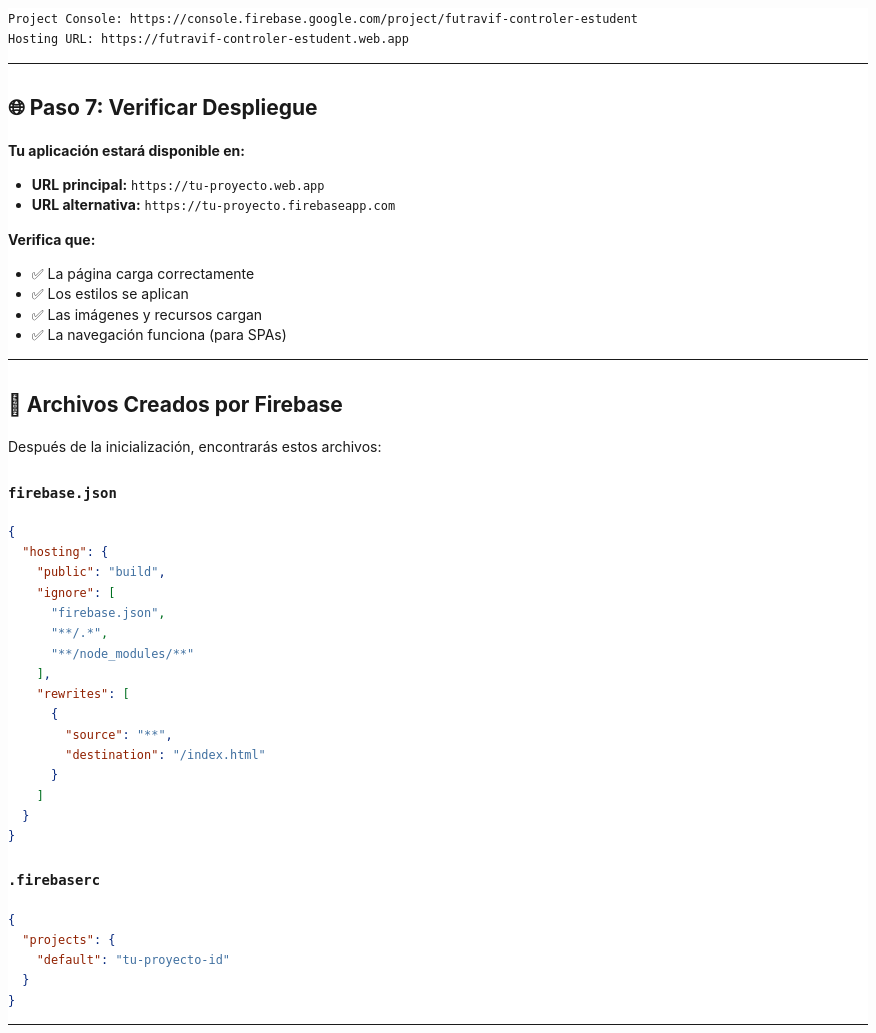 ```
Project Console: https://console.firebase.google.com/project/futravif-controler-estudent
Hosting URL: https://futravif-controler-estudent.web.app
```

---

## 🌐 Paso 7: Verificar Despliegue

**Tu aplicación estará disponible en:**
- **URL principal:** `https://tu-proyecto.web.app`
- **URL alternativa:** `https://tu-proyecto.firebaseapp.com`

**Verifica que:**
- ✅ La página carga correctamente
- ✅ Los estilos se aplican
- ✅ Las imágenes y recursos cargan
- ✅ La navegación funciona (para SPAs)

---

## 📁 Archivos Creados por Firebase

Después de la inicialización, encontrarás estos archivos:

### `firebase.json`
```json
{
  "hosting": {
    "public": "build",
    "ignore": [
      "firebase.json",
      "**/.*",
      "**/node_modules/**"
    ],
    "rewrites": [
      {
        "source": "**",
        "destination": "/index.html"
      }
    ]
  }
}
```

### `.firebaserc`
```json
{
  "projects": {
    "default": "tu-proyecto-id"
  }
}
```

---